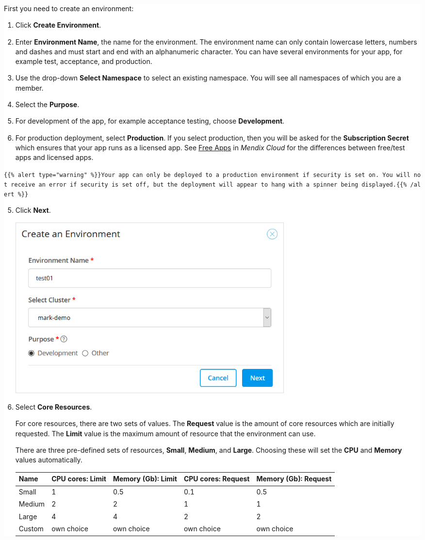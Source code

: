 First you need to create an environment:

1. Click **Create Environment**.

2. Enter **Environment Name**, the name for the environment. The environment name can only contain lowercase letters, numbers and dashes and must start and end with an alphanumeric character. You can have several environments for your app, for example test, acceptance, and production.

3. Use the drop-down **Select Namespace** to select an existing namespace. You will see all namespaces of which you are a member.

4. Select the **Purpose**.
    
  1. For development of the app, for example acceptance testing, choose **Development**.
  2. For production deployment, select **Production**. If you select production, then you will be asked for the **Subscription Secret** which ensures that your app runs as a licensed app. See [Free Apps](mendix-cloud-deploy#free-app) in *Mendix Cloud* for the differences between free/test apps and licensed apps.

    {{% alert type="warning" %}}Your app can only be deployed to a production environment if security is set on. You will not receive an error if security is set off, but the deployment will appear to hang with a spinner being displayed.{{% /alert %}}

5. Click **Next**.
    
    ![](attachments/private-cloud-deploy/image6.png)

6. Select **Core Resources**.

    For core resources, there are two sets of values. The **Request** value is the amount of core resources which are initially requested. The **Limit** value is the maximum amount of resource that the environment can use.

    There are three pre-defined sets of resources, **Small**, **Medium**, and **Large**. Choosing these will set the **CPU** and **Memory** values automatically.

    | **Name** | **CPU cores**: Limit | **Memory (Gb)**: Limit | **CPU cores**: Request | **Memory (Gb)**: Request |
    | --- | --- | --- | --- | --- |
    | Small | 1 | 0.5 | 0.1 | 0.5 |
    | Medium | 2 | 2 | 1 | 1 |
    | Large | 4 | 4 | 2 | 2 |
    | Custom | own choice | own choice | own choice | own choice |
